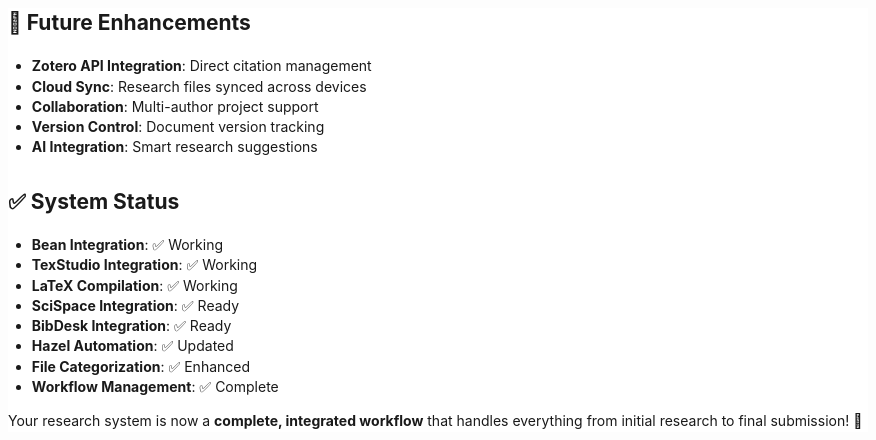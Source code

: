 ## 🔮 Future Enhancements

- **Zotero API Integration**: Direct citation management
- **Cloud Sync**: Research files synced across devices
- **Collaboration**: Multi-author project support
- **Version Control**: Document version tracking
- **AI Integration**: Smart research suggestions

## ✅ System Status

- **Bean Integration**: ✅ Working
- **TexStudio Integration**: ✅ Working
- **LaTeX Compilation**: ✅ Working
- **SciSpace Integration**: ✅ Ready
- **BibDesk Integration**: ✅ Ready
- **Hazel Automation**: ✅ Updated
- **File Categorization**: ✅ Enhanced
- **Workflow Management**: ✅ Complete

Your research system is now a **complete, integrated workflow** that handles everything from initial research to final submission! 🎉
